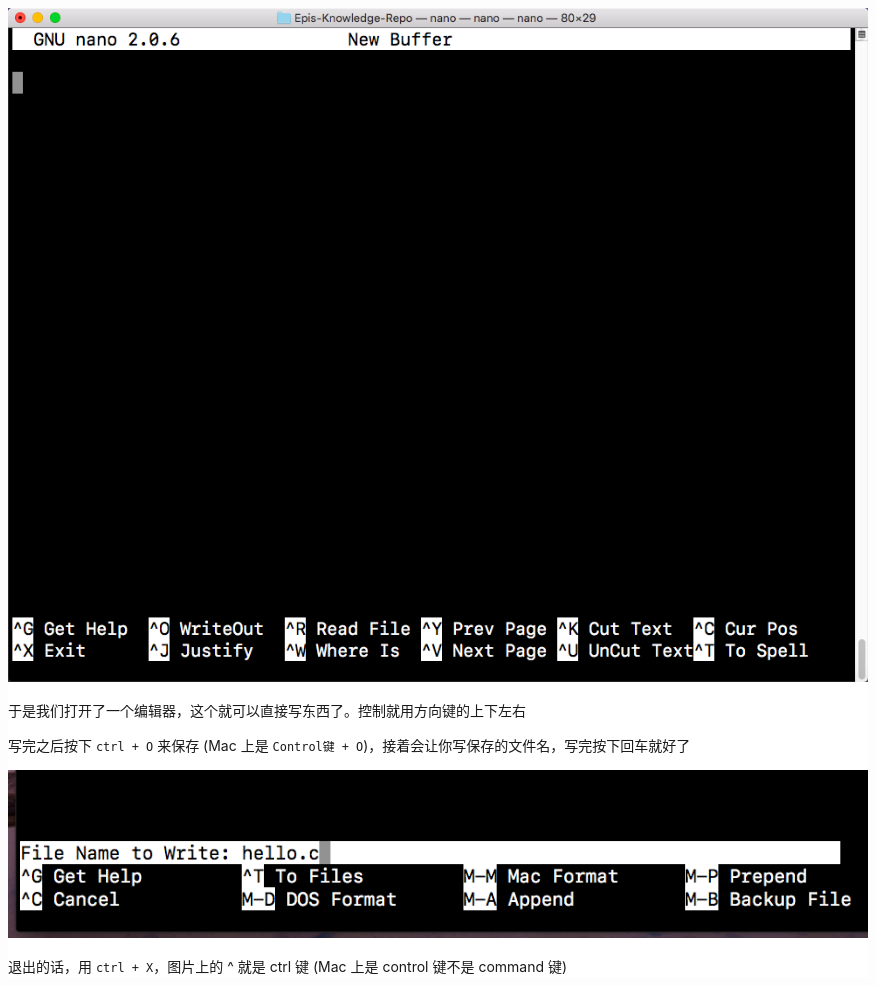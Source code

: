 ![nano](nano.png)

于是我们打开了一个编辑器，这个就可以直接写东西了。控制就用方向键的上下左右

写完之后按下 `ctrl + O` 来保存 (Mac 上是 `Control键 + O`)，接着会让你写保存的文件名，写完按下回车就好了

![write](write.png)

退出的话，用 `ctrl + X`，图片上的 ^ 就是 ctrl 键 (Mac 上是 control 键不是 command 键)
